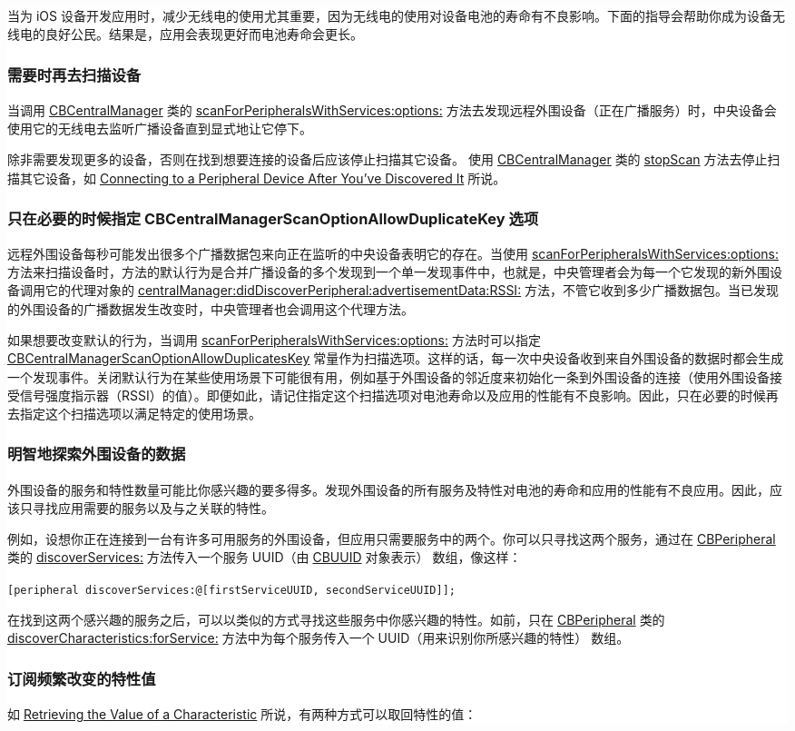 当为 iOS 设备开发应用时，减少无线电的使用尤其重要，因为无线电的使用对设备电池的寿命有不良影响。下面的指导会帮助你成为设备无线电的良好公民。结果是，应用会表现更好而电池寿命会更长。

### 需要时再去扫描设备

当调用 [CBCentralManager](https://developer.apple.com/documentation/corebluetooth/cbcentralmanager) 类的 [scanForPeripheralsWithServices:options:](https://developer.apple.com/documentation/corebluetooth/cbcentralmanager/1518986-scanforperipheralswithservices) 方法去发现远程外围设备（正在广播服务）时，中央设备会使用它的无线电去监听广播设备直到显式地让它停下。

除非需要发现更多的设备，否则在找到想要连接的设备后应该停止扫描其它设备。
使用 [CBCentralManager](https://developer.apple.com/documentation/corebluetooth/cbcentralmanager) 类的 [stopScan](https://developer.apple.com/documentation/corebluetooth/cbcentralmanager/1518984-stopscan) 方法去停止扫描其它设备，如 [Connecting to a Peripheral Device After You’ve Discovered It](https://developer.apple.com/library/content/documentation/NetworkingInternetWeb/Conceptual/CoreBluetooth_concepts/PerformingCommonCentralRoleTasks/PerformingCommonCentralRoleTasks.html#//apple_ref/doc/uid/TP40013257-CH3-SW4) 所说。

### 只在必要的时候指定 CBCentralManagerScanOptionAllowDuplicateKey 选项

远程外围设备每秒可能发出很多个广播数据包来向正在监听的中央设备表明它的存在。当使用 [scanForPeripheralsWithServices:options:](https://developer.apple.com/documentation/corebluetooth/cbcentralmanager/1518986-scanforperipheralswithservices) 方法来扫描设备时，方法的默认行为是合并广播设备的多个发现到一个单一发现事件中，也就是，中央管理者会为每一个它发现的新外围设备调用它的代理对象的 [centralManager:didDiscoverPeripheral:advertisementData:RSSI:](https://developer.apple.com/documentation/corebluetooth/cbcentralmanagerdelegate/1518937-centralmanager) 方法，不管它收到多少广播数据包。当已发现的外围设备的广播数据发生改变时，中央管理者也会调用这个代理方法。

如果想要改变默认的行为，当调用 [scanForPeripheralsWithServices:options:](https://developer.apple.com/documentation/corebluetooth/cbcentralmanager/1518986-scanforperipheralswithservices) 方法时可以指定 [CBCentralManagerScanOptionAllowDuplicatesKey](https://developer.apple.com/documentation/corebluetooth/cbcentralmanagerscanoptionallowduplicateskey) 常量作为扫描选项。这样的话，每一次中央设备收到来自外围设备的数据时都会生成一个发现事件。关闭默认行为在某些使用场景下可能很有用，例如基于外围设备的邻近度来初始化一条到外围设备的连接（使用外围设备接受信号强度指示器（RSSI）的值）。即便如此，请记住指定这个扫描选项对电池寿命以及应用的性能有不良影响。因此，只在必要的时候再去指定这个扫描选项以满足特定的使用场景。

### 明智地探索外围设备的数据

外围设备的服务和特性数量可能比你感兴趣的要多得多。发现外围设备的所有服务及特性对电池的寿命和应用的性能有不良应用。因此，应该只寻找应用需要的服务以及与之关联的特性。

例如，设想你正在连接到一台有许多可用服务的外围设备，但应用只需要服务中的两个。你可以只寻找这两个服务，通过在 [CBPeripheral](https://developer.apple.com/documentation/corebluetooth/cbperipheral) 类的 [discoverServices:](https://developer.apple.com/documentation/corebluetooth/cbperipheral/1518706-discoverservices) 方法传入一个服务 UUID（由 [CBUUID](https://developer.apple.com/documentation/corebluetooth/cbuuid) 对象表示） 数组，像这样：

```
[peripheral discoverServices:@[firstServiceUUID, secondServiceUUID]];
```

在找到这两个感兴趣的服务之后，可以以类似的方式寻找这些服务中你感兴趣的特性。如前，只在 [CBPeripheral](https://developer.apple.com/documentation/corebluetooth/cbperipheral) 类的 [discoverCharacteristics:forService:](https://developer.apple.com/documentation/corebluetooth/cbperipheral/1518797-discovercharacteristics) 方法中为每个服务传入一个 UUID（用来识别你所感兴趣的特性） 数组。


### 订阅频繁改变的特性值

如 [Retrieving the Value of a Characteristic](https://developer.apple.com/library/content/documentation/NetworkingInternetWeb/Conceptual/CoreBluetooth_concepts/PerformingCommonCentralRoleTasks/PerformingCommonCentralRoleTasks.html#//apple_ref/doc/uid/TP40013257-CH3-SW7) 所说，有两种方式可以取回特性的值：
